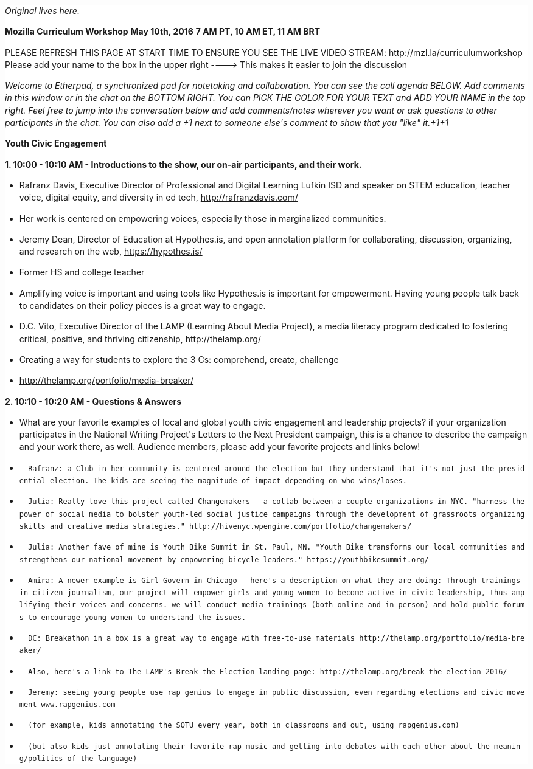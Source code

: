 *Original lives [here](https://public.etherpad-mozilla.org/p/curriculum-workshop-may-10-2016).*

**Mozilla Curriculum Workshop**
**May 10th, 2016**
**7 AM PT, 10 AM ET, 11 AM BRT**

PLEASE REFRESH THIS PAGE AT START TIME TO ENSURE YOU SEE THE LIVE VIDEO STREAM: http://mzl.la/curriculumworkshop
Please add your name to the box in the upper right ---->
This makes it easier to join the discussion

*Welcome to Etherpad, a synchronized pad for notetaking and collaboration. You can see the call agenda BELOW. Add comments in this window or in the chat on the BOTTOM RIGHT. You can PICK THE COLOR FOR YOUR TEXT and ADD YOUR NAME in the top right. Feel free to jump into the conversation below and add comments/notes wherever you want or ask questions to other participants in the chat. You can also add a +1 next to someone else's comment to show that you "like" it.+1+1*

**Youth Civic Engagement**

**1. 10:00 - 10:10 AM - Introductions to the show, our on-air participants, and their work.**

- Rafranz Davis, Executive Director of Professional and Digital Learning Lufkin ISD and speaker on STEM education, teacher voice, digital equity, and diversity in ed tech, http://rafranzdavis.com/ 
- Her work is centered on empowering voices, especially those in marginalized communities. 

- Jeremy Dean, Director of Education at Hypothes.is, and open annotation platform for collaborating, discussion, organizing, and research on the web, https://hypothes.is/ 
- Former HS and college teacher
- Amplifying voice is important and using tools like Hypothes.is is important for empowerment. Having young people talk back to candidates on their policy pieces is a great way to engage.

- D.C. Vito, Executive Director of the LAMP (Learning About Media Project), a media literacy program dedicated to fostering critical, positive, and thriving citizenship, http://thelamp.org/
- Creating a way for students to explore the 3 Cs: comprehend, create, challenge
- http://thelamp.org/portfolio/media-breaker/

**2. 10:10 - 10:20 AM - Questions & Answers**

- What are your favorite examples of local and global youth civic engagement and leadership projects? if your organization participates in the National Writing Project's Letters to the Next President campaign, this is a chance to describe the campaign and your work there, as well. Audience members, please add your favorite projects and links below!
-       Rafranz: a Club in her community is centered around the election but they understand that it's not just the presidential election. The kids are seeing the magnitude of impact depending on who wins/loses. 
-       Julia: Really love this project called Changemakers - a collab between a couple organizations in NYC. "harness the power of social media to bolster youth-led social justice campaigns through the development of grassroots organizing skills and creative media strategies." http://hivenyc.wpengine.com/portfolio/changemakers/
-       Julia: Another fave of mine is Youth Bike Summit in St. Paul, MN. "Youth Bike transforms our local communities and strengthens our national movement by empowering bicycle leaders." https://youthbikesummit.org/
-       Amira: A newer example is Girl Govern in Chicago - here's a description on what they are doing: Through trainings in citizen journalism, our project will empower girls and young women to become active in civic leadership, thus amplifying their voices and concerns. we will conduct media trainings (both online and in person) and hold public forums to encourage young women to understand the issues.
-       DC: Breakathon in a box is a great way to engage with free-to-use materials http://thelamp.org/portfolio/media-breaker/
-       Also, here's a link to The LAMP's Break the Election landing page: http://thelamp.org/break-the-election-2016/
-       Jeremy: seeing young people use rap genius to engage in public discussion, even regarding elections and civic movement www.rapgenius.com
-       (for example, kids annotating the SOTU every year, both in classrooms and out, using rapgenius.com)
-       (but also kids just annotating their favorite rap music and getting into debates with each other about the meaning/politics of the language)